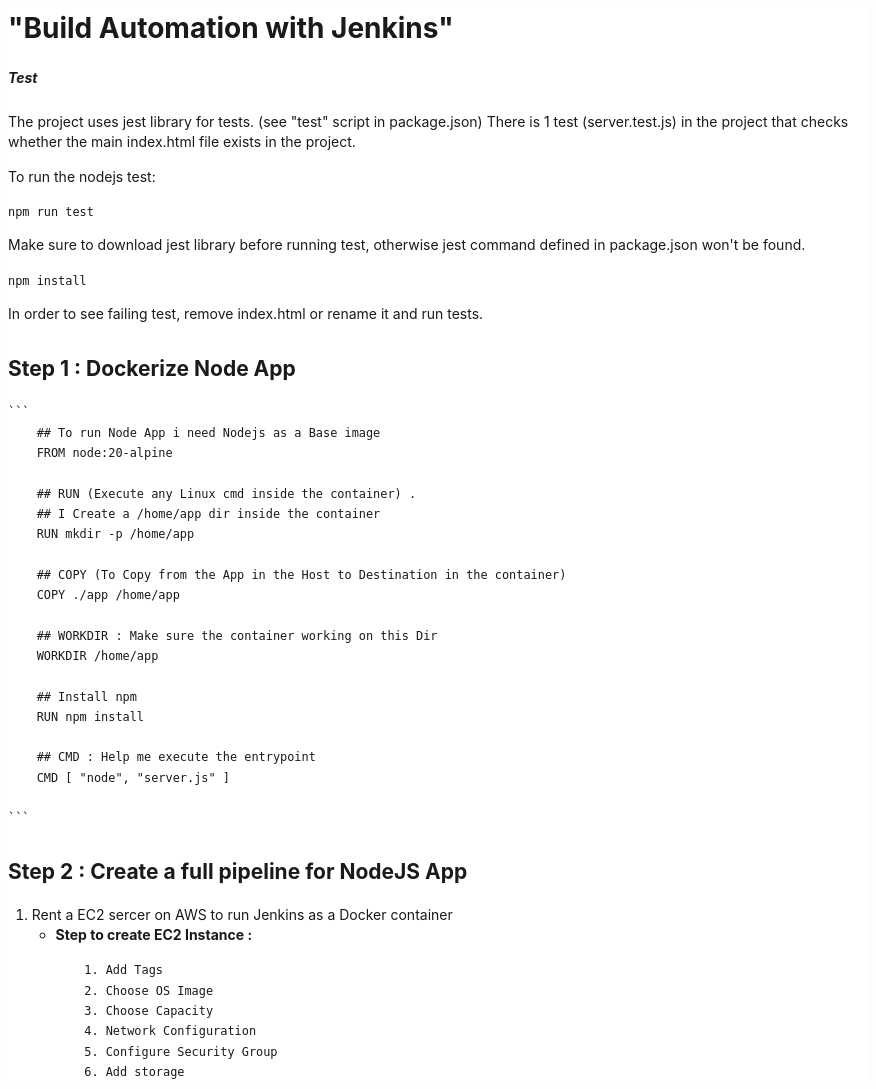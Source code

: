

# "Build Automation with Jenkins"

##### Test
The project uses jest library for tests. (see "test" script in package.json)
There is 1 test (server.test.js) in the project that checks whether the main index.html file exists in the project. 

To run the nodejs test:

    npm run test

Make sure to download jest library before running test, otherwise jest command defined in package.json won't be found.

    npm install

In order to see failing test, remove index.html or rename it and run tests.

## Step 1 : Dockerize Node App 
    ```
        ## To run Node App i need Nodejs as a Base image
        FROM node:20-alpine 
        
        ## RUN (Execute any Linux cmd inside the container) . 
        ## I Create a /home/app dir inside the container
        RUN mkdir -p /home/app 
        
        ## COPY (To Copy from the App in the Host to Destination in the container)
        COPY ./app /home/app 
        
        ## WORKDIR : Make sure the container working on this Dir
        WORKDIR /home/app 
        
        ## Install npm 
        RUN npm install 
        
        ## CMD : Help me execute the entrypoint
        CMD [ "node", "server.js" ]

    ```

## Step 2 : Create a full pipeline for NodeJS App
1. Rent a EC2 sercer on AWS to run Jenkins as a Docker container 
    - **Step to create EC2 Instance :**
        ```
            1. Add Tags
            2. Choose OS Image
            3. Choose Capacity
            4. Network Configuration
            5. Configure Security Group
            6. Add storage
        ```
